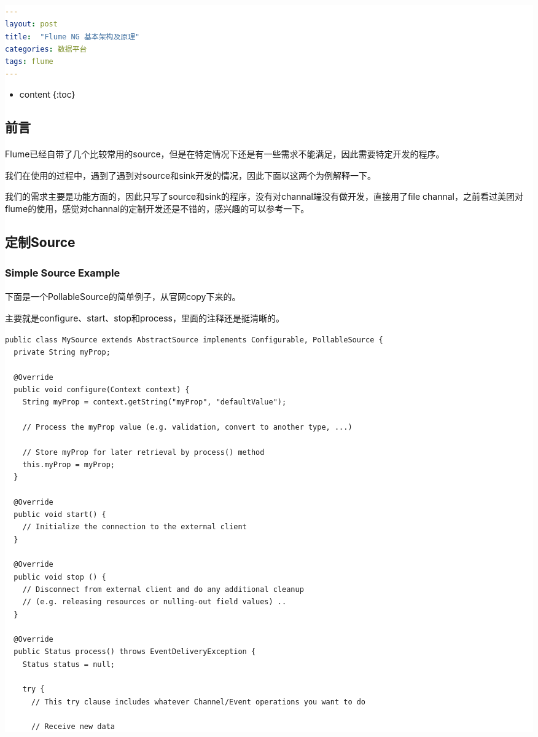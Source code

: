 ```yaml
---
layout: post
title:  "Flume NG 基本架构及原理"
categories: 数据平台
tags: flume
---
```


* content
{:toc}


## 前言

Flume已经自带了几个比较常用的source，但是在特定情况下还是有一些需求不能满足，因此需要特定开发的程序。

我们在使用的过程中，遇到了遇到对source和sink开发的情况，因此下面以这两个为例解释一下。

我们的需求主要是功能方面的，因此只写了source和sink的程序，没有对channal端没有做开发，直接用了file channal，之前看过美团对flume的使用，感觉对channal的定制开发还是不错的，感兴趣的可以参考一下。





## 定制Source


### Simple Source Example

下面是一个PollableSource的简单例子，从官网copy下来的。

主要就是configure、start、stop和process，里面的注释还是挺清晰的。

```
public class MySource extends AbstractSource implements Configurable, PollableSource {
  private String myProp;

  @Override
  public void configure(Context context) {
    String myProp = context.getString("myProp", "defaultValue");

    // Process the myProp value (e.g. validation, convert to another type, ...)

    // Store myProp for later retrieval by process() method
    this.myProp = myProp;
  }

  @Override
  public void start() {
    // Initialize the connection to the external client
  }

  @Override
  public void stop () {
    // Disconnect from external client and do any additional cleanup
    // (e.g. releasing resources or nulling-out field values) ..
  }

  @Override
  public Status process() throws EventDeliveryException {
    Status status = null;

    try {
      // This try clause includes whatever Channel/Event operations you want to do

      // Receive new data
```